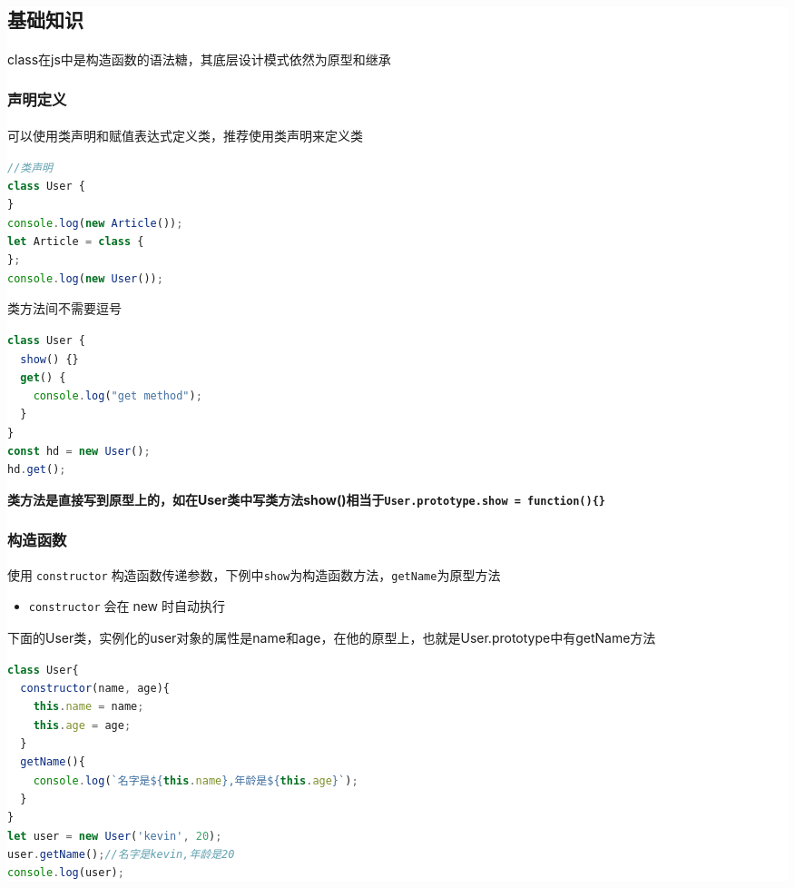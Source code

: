 ## 基础知识

class在js中是构造函数的语法糖，其底层设计模式依然为原型和继承

### 声明定义

可以使用类声明和赋值表达式定义类，推荐使用类声明来定义类

```js
//类声明
class User {
}
console.log(new Article());
let Article = class {
};
console.log(new User());
```

类方法间不需要逗号

```js
class User {
  show() {}
  get() {
    console.log("get method");
  }
}
const hd = new User();
hd.get();
```



**类方法是直接写到原型上的，如在User类中写类方法show()相当于`User.prototype.show = function(){}`**



### 构造函数

使用 `constructor` 构造函数传递参数，下例中`show`为构造函数方法，`getName`为原型方法

- `constructor` 会在 new 时自动执行



下面的User类，实例化的user对象的属性是name和age，在他的原型上，也就是User.prototype中有getName方法

```js
class User{
  constructor(name, age){
    this.name = name;
    this.age = age;
  }
  getName(){
    console.log(`名字是${this.name},年龄是${this.age}`);
  }
}
let user = new User('kevin', 20);
user.getName();//名字是kevin,年龄是20
console.log(user);
```
